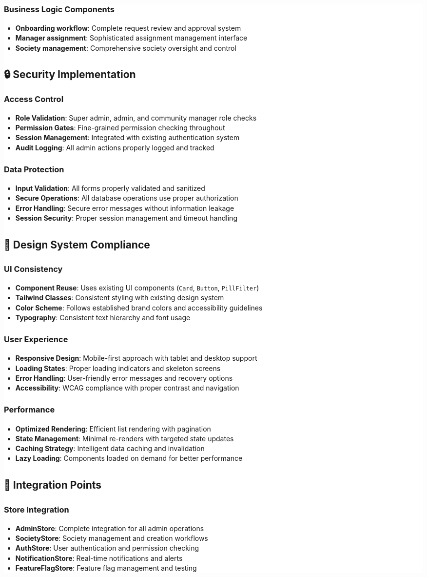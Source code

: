 ### **Business Logic Components**
- **Onboarding workflow**: Complete request review and approval system
- **Manager assignment**: Sophisticated assignment management interface
- **Society management**: Comprehensive society oversight and control

## 🔒 Security Implementation

### **Access Control**
- **Role Validation**: Super admin, admin, and community manager role checks
- **Permission Gates**: Fine-grained permission checking throughout
- **Session Management**: Integrated with existing authentication system
- **Audit Logging**: All admin actions properly logged and tracked

### **Data Protection**
- **Input Validation**: All forms properly validated and sanitized
- **Secure Operations**: All database operations use proper authorization
- **Error Handling**: Secure error messages without information leakage
- **Session Security**: Proper session management and timeout handling

## 🎨 Design System Compliance

### **UI Consistency**
- **Component Reuse**: Uses existing UI components (`Card`, `Button`, `PillFilter`)
- **Tailwind Classes**: Consistent styling with existing design system
- **Color Scheme**: Follows established brand colors and accessibility guidelines
- **Typography**: Consistent text hierarchy and font usage

### **User Experience**
- **Responsive Design**: Mobile-first approach with tablet and desktop support
- **Loading States**: Proper loading indicators and skeleton screens
- **Error Handling**: User-friendly error messages and recovery options
- **Accessibility**: WCAG compliance with proper contrast and navigation

### **Performance**
- **Optimized Rendering**: Efficient list rendering with pagination
- **State Management**: Minimal re-renders with targeted state updates
- **Caching Strategy**: Intelligent data caching and invalidation
- **Lazy Loading**: Components loaded on demand for better performance

## 🚀 Integration Points

### **Store Integration**
- **AdminStore**: Complete integration for all admin operations
- **SocietyStore**: Society management and creation workflows
- **AuthStore**: User authentication and permission checking
- **NotificationStore**: Real-time notifications and alerts
- **FeatureFlagStore**: Feature flag management and testing
